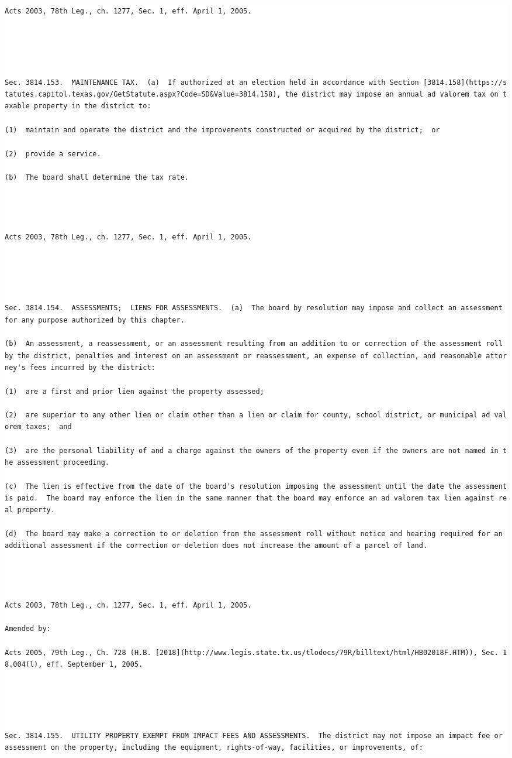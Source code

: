     
    
    
    Acts 2003, 78th Leg., ch. 1277, Sec. 1, eff. April 1, 2005.
    
    
    
    
    
    Sec. 3814.153.  MAINTENANCE TAX.  (a)  If authorized at an election held in accordance with Section [3814.158](https://statutes.capitol.texas.gov/GetStatute.aspx?Code=SD&Value=3814.158), the district may impose an annual ad valorem tax on taxable property in the district to:
    
    (1)  maintain and operate the district and the improvements constructed or acquired by the district;  or
    
    (2)  provide a service.
    
    (b)  The board shall determine the tax rate.
    
    
    
    
    Acts 2003, 78th Leg., ch. 1277, Sec. 1, eff. April 1, 2005.
    
    
    
    
    
    Sec. 3814.154.  ASSESSMENTS;  LIENS FOR ASSESSMENTS.  (a)  The board by resolution may impose and collect an assessment for any purpose authorized by this chapter.
    
    (b)  An assessment, a reassessment, or an assessment resulting from an addition to or correction of the assessment roll by the district, penalties and interest on an assessment or reassessment, an expense of collection, and reasonable attorney's fees incurred by the district:
    
    (1)  are a first and prior lien against the property assessed;
    
    (2)  are superior to any other lien or claim other than a lien or claim for county, school district, or municipal ad valorem taxes;  and
    
    (3)  are the personal liability of and a charge against the owners of the property even if the owners are not named in the assessment proceeding.
    
    (c)  The lien is effective from the date of the board's resolution imposing the assessment until the date the assessment is paid.  The board may enforce the lien in the same manner that the board may enforce an ad valorem tax lien against real property.
    
    (d)  The board may make a correction to or deletion from the assessment roll without notice and hearing required for an additional assessment if the correction or deletion does not increase the amount of a parcel of land.
    
    
    
    
    Acts 2003, 78th Leg., ch. 1277, Sec. 1, eff. April 1, 2005.
    
    Amended by: 
    
    Acts 2005, 79th Leg., Ch. 728 (H.B. [2018](http://www.legis.state.tx.us/tlodocs/79R/billtext/html/HB02018F.HTM)), Sec. 18.004(l), eff. September 1, 2005.
    
    
    
    
    
    Sec. 3814.155.  UTILITY PROPERTY EXEMPT FROM IMPACT FEES AND ASSESSMENTS.  The district may not impose an impact fee or assessment on the property, including the equipment, rights-of-way, facilities, or improvements, of:
    